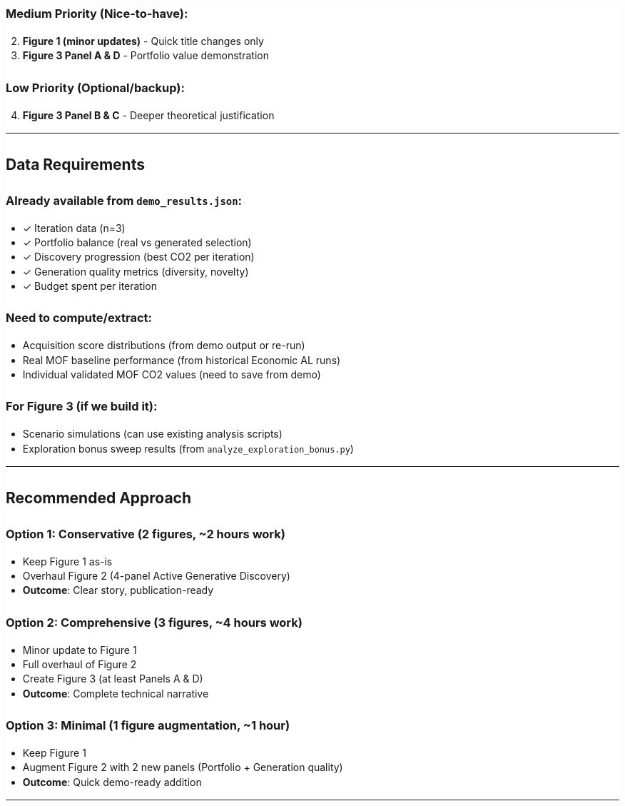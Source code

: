 ### Medium Priority (Nice-to-have):
2. **Figure 1 (minor updates)** - Quick title changes only
3. **Figure 3 Panel A & D** - Portfolio value demonstration

### Low Priority (Optional/backup):
4. **Figure 3 Panel B & C** - Deeper theoretical justification

---

## Data Requirements

### Already available from `demo_results.json`:
- ✓ Iteration data (n=3)
- ✓ Portfolio balance (real vs generated selection)
- ✓ Discovery progression (best CO2 per iteration)
- ✓ Generation quality metrics (diversity, novelty)
- ✓ Budget spent per iteration

### Need to compute/extract:
- Acquisition score distributions (from demo output or re-run)
- Real MOF baseline performance (from historical Economic AL runs)
- Individual validated MOF CO2 values (need to save from demo)

### For Figure 3 (if we build it):
- Scenario simulations (can use existing analysis scripts)
- Exploration bonus sweep results (from `analyze_exploration_bonus.py`)

---

## Recommended Approach

### Option 1: Conservative (2 figures, ~2 hours work)
- Keep Figure 1 as-is
- Overhaul Figure 2 (4-panel Active Generative Discovery)
- **Outcome**: Clear story, publication-ready

### Option 2: Comprehensive (3 figures, ~4 hours work)
- Minor update to Figure 1
- Full overhaul of Figure 2
- Create Figure 3 (at least Panels A & D)
- **Outcome**: Complete technical narrative

### Option 3: Minimal (1 figure augmentation, ~1 hour)
- Keep Figure 1
- Augment Figure 2 with 2 new panels (Portfolio + Generation quality)
- **Outcome**: Quick demo-ready addition

---
